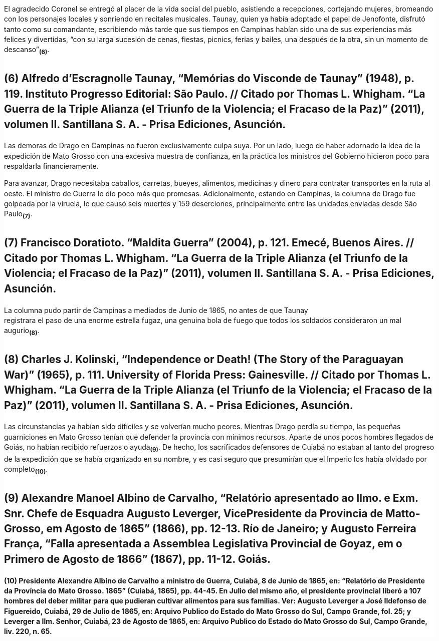 El agradecido Coronel se entregó al placer de la vida social del pueblo, asistiendo a recepciones, cortejando mujeres, bromeando con los personajes locales y sonriendo en recitales musicales. Taunay, quien ya había adoptado el papel de Jenofonte, disfrutó tanto como su comandante, escribiendo más tarde que sus tiempos en Campinas habían sido una de sus experiencias más felices y divertidas, “con su larga sucesión de cenas, fiestas, picnics, ferias y bailes, una después de la otra, sin un momento de descanso”<sub><strong>(6)</strong></sub>.

## **(6) Alfredo d’Escragnolle Taunay, “Memórias do Visconde de Taunay” (1948), p. 119. Instituto Progresso Editorial: São Paulo. // Citado por Thomas L. Whigham. “La Guerra de la Triple Alianza (el Triunfo de la Violencia; el Fracaso de la Paz)” (2011), volumen II. Santillana S. A. - Prisa Ediciones, Asunción.**

Las demoras de Drago en Campinas no fueron exclusivamente culpa suya. Por un lado, luego de haber adornado la idea de la expedición de Mato Grosso con una excesiva muestra de confianza, en la práctica los ministros del Gobierno hicieron poco para respaldarla financieramente.

Para avanzar, Drago necesitaba caballos, carretas, bueyes, alimentos, medicinas y dinero para contratar transportes en la ruta al oeste. El ministro de Guerra le dio poco más que promesas. Adicionalmente, estando en Campinas, la columna de Drago fue golpeada por la viruela, lo que causó seis muertes y 159 deserciones, principalmente entre las unidades enviadas desde São Paulo<sub><strong>(7)</strong></sub>.

## **(7) Francisco Doratioto. “Maldita Guerra” (2004), p. 121. Emecé, Buenos Aires. // Citado por Thomas L. Whigham. “La Guerra de la Triple Alianza (el Triunfo de la Violencia; el Fracaso de la Paz)” (2011), volumen II. Santillana S. A. - Prisa Ediciones, Asunción.**

La columna pudo partir de Campinas a mediados de Junio de 1865, no antes de que Taunay  
registrara el paso de una enorme estrella fugaz, una genuina bola de fuego que todos los soldados consideraron un mal augurio<sub><strong>(8)</strong></sub>.

## **(8) Charles J. Kolinski, “Independence or Death! (The Story of the Paraguayan War)” (1965), p. 111. University of Florida Press: Gainesville. // Citado por Thomas L. Whigham. “La Guerra de la Triple Alianza (el Triunfo de la Violencia; el Fracaso de la Paz)” (2011), volumen II. Santillana S. A. - Prisa Ediciones, Asunción.**

Las circunstancias ya habían sido difíciles y se volverían mucho peores. Mientras Drago perdía su tiempo, las pequeñas guarniciones en Mato Grosso tenían que defender la provincia con mínimos recursos. Aparte de unos pocos hombres llegados de Goiás, no habían recibido refuerzos o ayuda<sub><strong>(9)</strong></sub>. De hecho, los sacrificados defensores de Cuiabá no estaban al tanto del progreso de la expedición que se había organizado en su nombre, y es casi seguro que presumirían que el Imperio los había olvidado por completo<sub><strong>(10)</strong></sub>.

## **(9) Alexandre Manoel Albino de Carvalho, “Relatório apresentado ao Ilmo. e Exm. Snr. Chefe de Esquadra Augusto Leverger, VicePresidente da Provincia de Matto-Grosso, em Agosto de 1865” (1866), pp. 12-13. Río de Janeiro; y Augusto Ferreira França, “Falla apresentada a Assemblea Legislativa Provincial de Goyaz, em o Primero de Agosto de 1866” (1867), pp. 11-12. Goiás.**  
**(10) Presidente Alexandre Albino de Carvalho a ministro de Guerra, Cuiabá, 8 de Junio de 1865, en: “Relatório de Presidente da Província do Mato Grosso. 1865” (Cuiabá, 1865), pp. 44-45. En Julio del mismo año, el presidente provincial liberó a 107 hombres del deber militar para que pudieran cultivar alimentos para sus familias. Ver: Augusto Leverger a José Ildefonso de Figuereido, Cuiabá, 29 de Julio de 1865, en: Arquivo Publico do Estado do Mato Grosso do Sul, Campo Grande, fol. 25; y Leverger a Ilm. Senhor, Cuiabá, 23 de Agosto de 1865, en: Arquivo Publico do Estado do Mato Grosso do Sul, Campo Grande, liv. 220, n. 65.**  